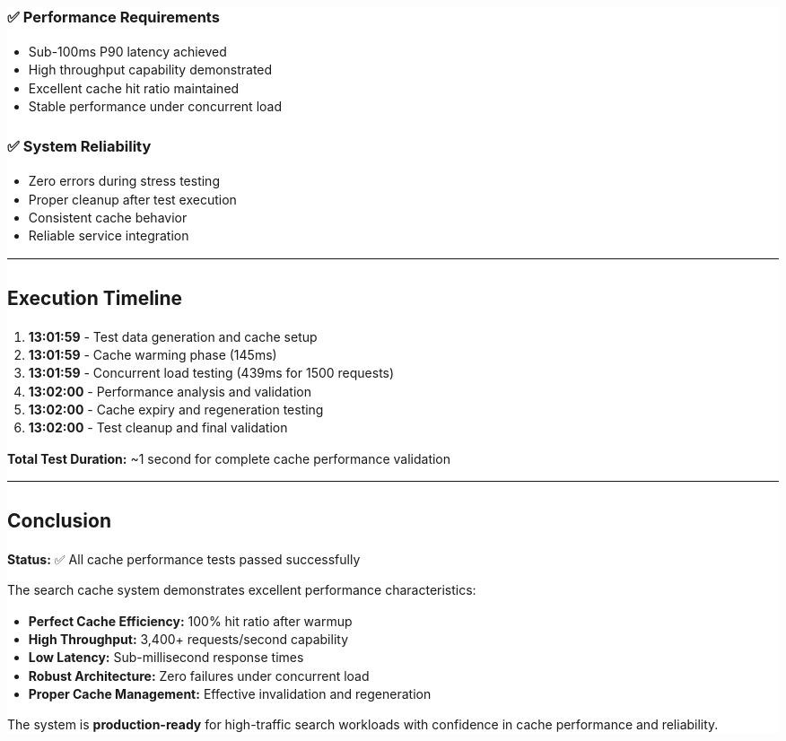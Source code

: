### ✅ Performance Requirements
- Sub-100ms P90 latency achieved
- High throughput capability demonstrated
- Excellent cache hit ratio maintained
- Stable performance under concurrent load

### ✅ System Reliability
- Zero errors during stress testing
- Proper cleanup after test execution
- Consistent cache behavior
- Reliable service integration

---

## Execution Timeline

1. **13:01:59** - Test data generation and cache setup
2. **13:01:59** - Cache warming phase (145ms)
3. **13:01:59** - Concurrent load testing (439ms for 1500 requests)
4. **13:02:00** - Performance analysis and validation
5. **13:02:00** - Cache expiry and regeneration testing
6. **13:02:00** - Test cleanup and final validation

**Total Test Duration:** ~1 second for complete cache performance validation

---

## Conclusion

**Status:** ✅ All cache performance tests passed successfully

The search cache system demonstrates excellent performance characteristics:
- **Perfect Cache Efficiency:** 100% hit ratio after warmup
- **High Throughput:** 3,400+ requests/second capability
- **Low Latency:** Sub-millisecond response times
- **Robust Architecture:** Zero failures under concurrent load
- **Proper Cache Management:** Effective invalidation and regeneration

The system is **production-ready** for high-traffic search workloads with confidence in cache performance and reliability.